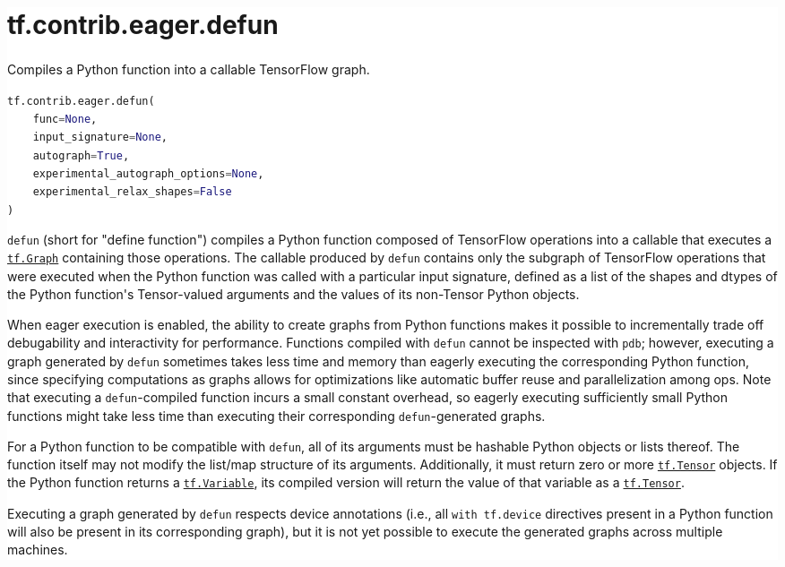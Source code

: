 <div itemscope itemtype="http://developers.google.com/ReferenceObject">
<meta itemprop="name" content="tf.contrib.eager.defun" />
<meta itemprop="path" content="Stable" />
</div>

# tf.contrib.eager.defun

Compiles a Python function into a callable TensorFlow graph.

``` python
tf.contrib.eager.defun(
    func=None,
    input_signature=None,
    autograph=True,
    experimental_autograph_options=None,
    experimental_relax_shapes=False
)
```



`defun` (short for "define function") compiles a Python function
composed of TensorFlow operations into a callable that executes a <a href="../../../tf/Graph.md"><code>tf.Graph</code></a>
containing those operations. The callable produced by `defun` contains only
the subgraph of TensorFlow operations that were executed when the Python
function was called with a particular input signature, defined as a list
of the shapes and dtypes of the Python function's Tensor-valued arguments and
the values of its non-Tensor Python objects.

When eager execution is enabled, the ability to create graphs from Python
functions makes it possible to incrementally trade off debugability and
interactivity for performance.  Functions compiled with `defun` cannot be
inspected with `pdb`; however, executing a graph
generated by `defun` sometimes takes less time and memory than eagerly
executing the corresponding Python function, since specifying computations as
graphs allows for optimizations like automatic buffer reuse and
parallelization among ops. Note that executing a `defun`-compiled function
incurs a small constant overhead, so eagerly executing sufficiently small
Python functions might take less time than executing their corresponding
`defun`-generated graphs.

For a Python function to be compatible with `defun`, all of its arguments must
be hashable Python objects or lists thereof. The function itself may not
modify the list/map structure of its arguments. Additionally, it must return
zero or more <a href="../../../tf/Tensor.md"><code>tf.Tensor</code></a> objects. If the Python function returns
a <a href="../../../tf/Variable.md"><code>tf.Variable</code></a>, its compiled version will return the value of that variable
as a <a href="../../../tf/Tensor.md"><code>tf.Tensor</code></a>.

Executing a graph generated by `defun` respects device annotations (i.e.,
all `with tf.device` directives present in a Python function will also be
present in its corresponding graph), but it is not yet possible to execute the
generated graphs across multiple machines.
